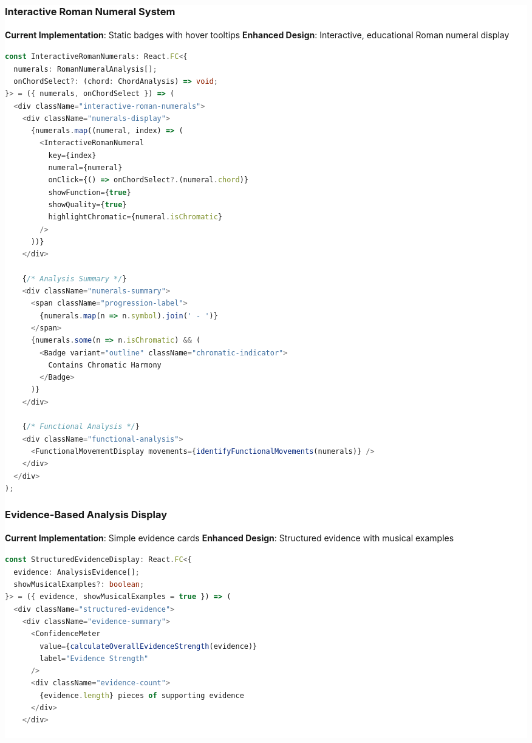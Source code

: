 ### Interactive Roman Numeral System

**Current Implementation**: Static badges with hover tooltips
**Enhanced Design**: Interactive, educational Roman numeral display

```typescript
const InteractiveRomanNumerals: React.FC<{
  numerals: RomanNumeralAnalysis[];
  onChordSelect?: (chord: ChordAnalysis) => void;
}> = ({ numerals, onChordSelect }) => (
  <div className="interactive-roman-numerals">
    <div className="numerals-display">
      {numerals.map((numeral, index) => (
        <InteractiveRomanNumeral
          key={index}
          numeral={numeral}
          onClick={() => onChordSelect?.(numeral.chord)}
          showFunction={true}
          showQuality={true}
          highlightChromatic={numeral.isChromatic}
        />
      ))}
    </div>
    
    {/* Analysis Summary */}
    <div className="numerals-summary">
      <span className="progression-label">
        {numerals.map(n => n.symbol).join(' - ')}
      </span>
      {numerals.some(n => n.isChromatic) && (
        <Badge variant="outline" className="chromatic-indicator">
          Contains Chromatic Harmony
        </Badge>
      )}
    </div>
    
    {/* Functional Analysis */}
    <div className="functional-analysis">
      <FunctionalMovementDisplay movements={identifyFunctionalMovements(numerals)} />
    </div>
  </div>
);
```

### Evidence-Based Analysis Display

**Current Implementation**: Simple evidence cards
**Enhanced Design**: Structured evidence with musical examples

```typescript
const StructuredEvidenceDisplay: React.FC<{
  evidence: AnalysisEvidence[];
  showMusicalExamples?: boolean;
}> = ({ evidence, showMusicalExamples = true }) => (
  <div className="structured-evidence">
    <div className="evidence-summary">
      <ConfidenceMeter 
        value={calculateOverallEvidenceStrength(evidence)}
        label="Evidence Strength"
      />
      <div className="evidence-count">
        {evidence.length} pieces of supporting evidence
      </div>
    </div>
    
```